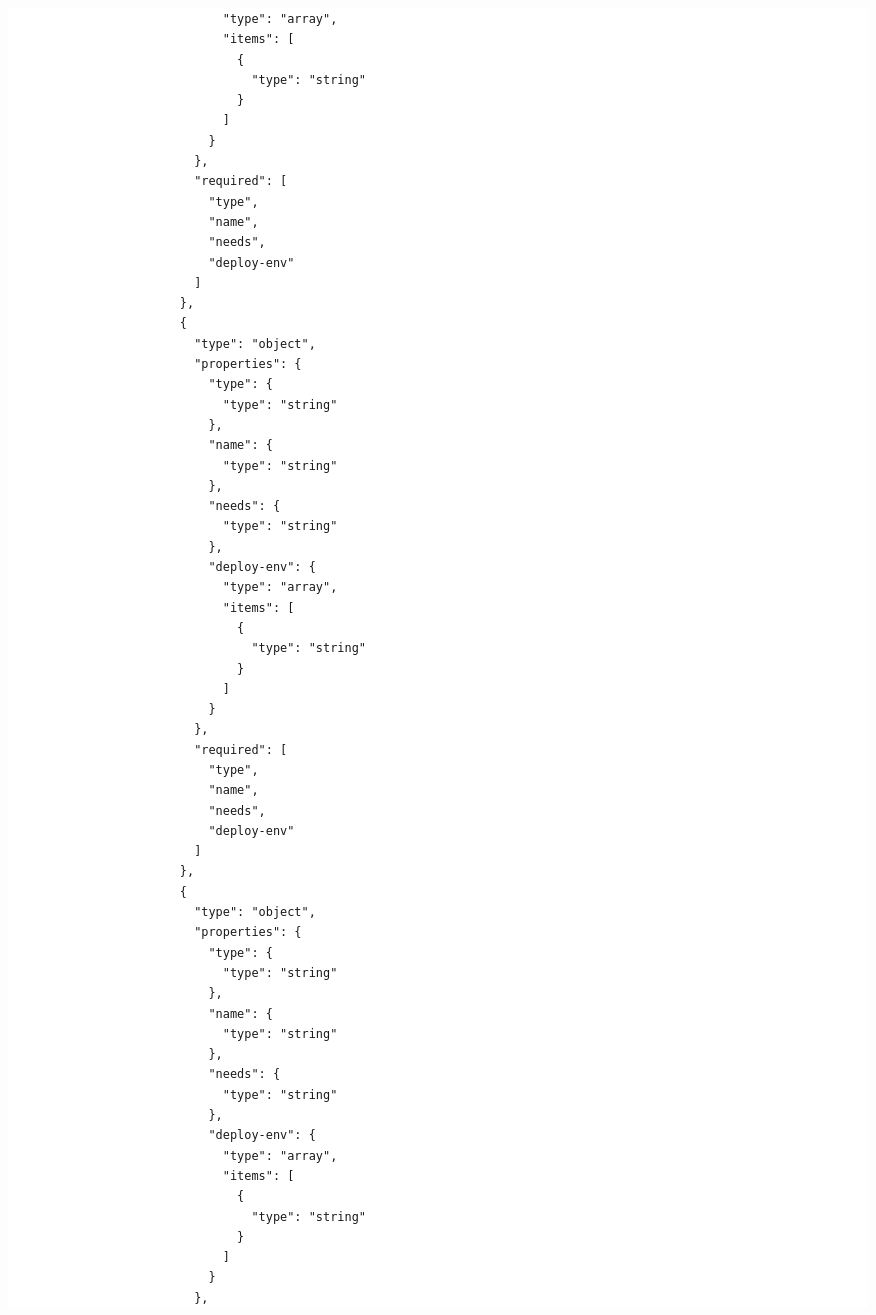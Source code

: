                                   "type": "array",
                                  "items": [
                                    {
                                      "type": "string"
                                    }
                                  ]
                                }
                              },
                              "required": [
                                "type",
                                "name",
                                "needs",
                                "deploy-env"
                              ]
                            },
                            {
                              "type": "object",
                              "properties": {
                                "type": {
                                  "type": "string"
                                },
                                "name": {
                                  "type": "string"
                                },
                                "needs": {
                                  "type": "string"
                                },
                                "deploy-env": {
                                  "type": "array",
                                  "items": [
                                    {
                                      "type": "string"
                                    }
                                  ]
                                }
                              },
                              "required": [
                                "type",
                                "name",
                                "needs",
                                "deploy-env"
                              ]
                            },
                            {
                              "type": "object",
                              "properties": {
                                "type": {
                                  "type": "string"
                                },
                                "name": {
                                  "type": "string"
                                },
                                "needs": {
                                  "type": "string"
                                },
                                "deploy-env": {
                                  "type": "array",
                                  "items": [
                                    {
                                      "type": "string"
                                    }
                                  ]
                                }
                              },